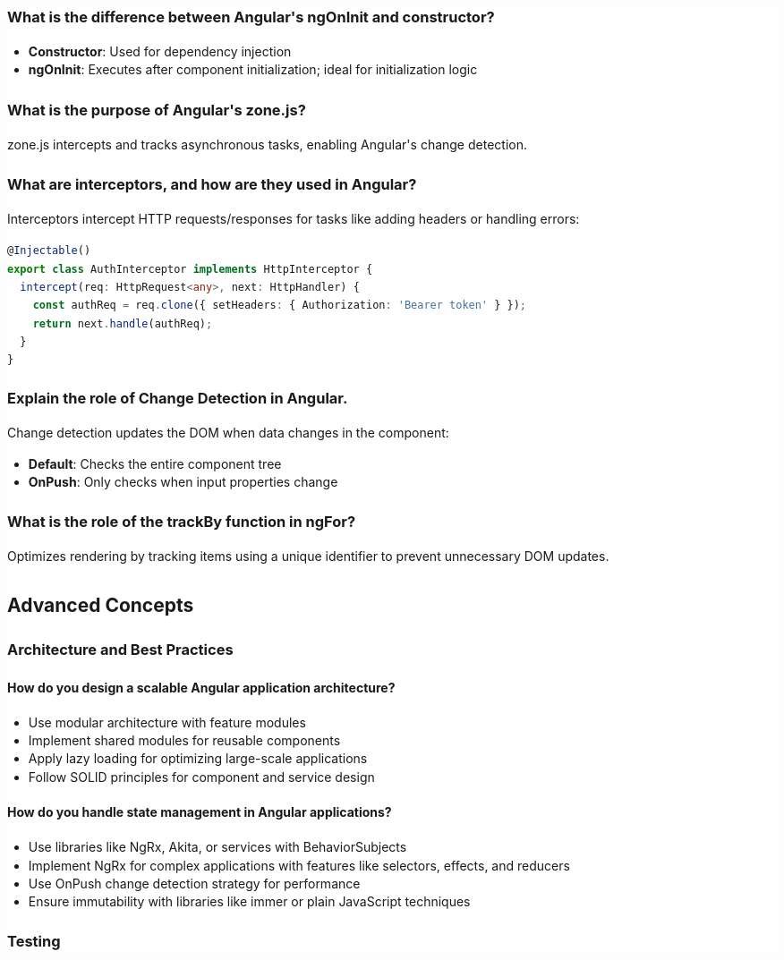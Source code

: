 ### What is the difference between Angular's ngOnInit and constructor?
- **Constructor**: Used for dependency injection
- **ngOnInit**: Executes after component initialization; ideal for initialization logic

### What is the purpose of Angular's zone.js?
zone.js intercepts and tracks asynchronous tasks, enabling Angular's change detection.

### What are interceptors, and how are they used in Angular?
Interceptors intercept HTTP requests/responses for tasks like adding headers or handling errors:
```typescript
@Injectable()
export class AuthInterceptor implements HttpInterceptor {
  intercept(req: HttpRequest<any>, next: HttpHandler) {
    const authReq = req.clone({ setHeaders: { Authorization: 'Bearer token' } });
    return next.handle(authReq);
  }
}
```

### Explain the role of Change Detection in Angular.
Change detection updates the DOM when data changes in the component:
- **Default**: Checks the entire component tree
- **OnPush**: Only checks when input properties change

### What is the role of the trackBy function in ngFor?
Optimizes rendering by tracking items using a unique identifier to prevent unnecessary DOM updates.

## Advanced Concepts

### Architecture and Best Practices

#### How do you design a scalable Angular application architecture?
- Use modular architecture with feature modules
- Implement shared modules for reusable components
- Apply lazy loading for optimizing large-scale applications
- Follow SOLID principles for component and service design

#### How do you handle state management in Angular applications?
- Use libraries like NgRx, Akita, or services with BehaviorSubjects
- Implement NgRx for complex applications with features like selectors, effects, and reducers
- Use OnPush change detection strategy for performance
- Ensure immutability with libraries like immer or plain JavaScript techniques

### Testing
